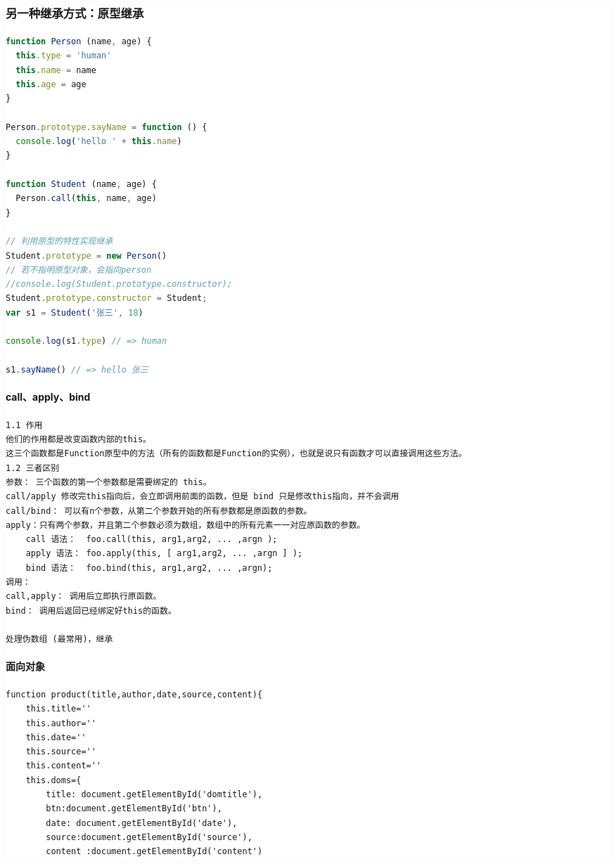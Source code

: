 ### 另一种继承方式：原型继承

```javascript
function Person (name, age) {
  this.type = 'human'
  this.name = name
  this.age = age
}

Person.prototype.sayName = function () {
  console.log('hello ' + this.name)
}

function Student (name, age) {
  Person.call(this, name, age)
}

// 利用原型的特性实现继承
Student.prototype = new Person()
// 若不指明原型对象，会指向person
//console.log(Student.prototype.constructor);
Student.prototype.constructor = Student;
var s1 = Student('张三', 18)

console.log(s1.type) // => human

s1.sayName() // => hello 张三
```

#### call、apply、bind

```
1.1 作用
他们的作用都是改变函数内部的this。
这三个函数都是Function原型中的方法（所有的函数都是Function的实例），也就是说只有函数才可以直接调用这些方法。
1.2 三者区别
参数： 三个函数的第一个参数都是需要绑定的 this。
call/apply 修改完this指向后，会立即调用前面的函数，但是 bind 只是修改this指向，并不会调用
call/bind： 可以有n个参数，从第二个参数开始的所有参数都是原函数的参数。
apply：只有两个参数，并且第二个参数必须为数组，数组中的所有元素一一对应原函数的参数。 
    call 语法：  foo.call(this, arg1,arg2, ... ,argn );
    apply 语法： foo.apply(this, [ arg1,arg2, ... ,argn ] );
    bind 语法：  foo.bind(this, arg1,arg2, ... ,argn);
调用：
call,apply： 调用后立即执行原函数。
bind： 调用后返回已经绑定好this的函数。

处理伪数组 (最常用)，继承
```

#### 面向对象

```
function product(title,author,date,source,content){    
  	this.title=''
    this.author=''
    this.date=''
    this.source=''
    this.content=''
    this.doms={
        title: document.getElementById('domtitle'),
        btn:document.getElementById('btn'),
        date: document.getElementById('date'),
        source:document.getElementById('source'),
        content :document.getElementById('content')
```